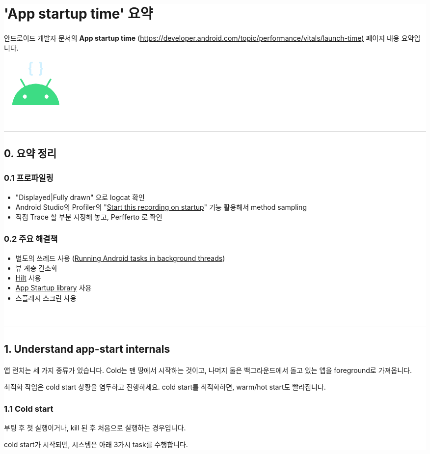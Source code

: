 # 'App startup time' 요약


안드로이드 개발자 문서의
**App startup time** ([https://developer.android.com/topic/performance/vitals/launch-time)](https://developer.android.com/topic/performance/vitals/launch-time)
페이지 내용 요약입니다.

![android.png](/images/logo/android.png)

<br/>

---

## 0. 요약 정리

### 0.1 프로파일링

- "Displayed|Fully drawn" 으로 logcat 확인
- Android Studio의 Profiler의 "[Start this recording on startup](https://developer.android.com/studio/profile/cpu-profiler#trace-startup)" 기능 활용해서 method sampling
- 직접 Trace 할 부분 지정해 놓고, Perfferto 로 확인

### 0.2 주요 해결책

- 별도의 쓰레드 사용 ([Running Android tasks in background threads](https://developer.android.com/guide/background/threading))
- 뷰 계층 간소화
- [Hilt](https://developer.android.com/training/dependency-injection/hilt-android) 사용
- [App Startup library](https://developer.android.com/topic/libraries/app-startup) 사용
- 스플래시 스크린 사용

<br/>

---

## 1. Understand app-start internals

앱 런치는 세 가지 종류가 있습니다. Cold는 맨 땅에서 시작하는 것이고, 나머지 둘은 백그라운드에서 돌고 있는 앱을 foreground로 가져옵니다.

최적화 작업은 cold start 상황을 염두하고 진행하세요. cold start를 최적화하면, warm/hot start도 빨라집니다.

### 1.1 Cold start

부팅 후 첫 실행이거나, kill 된 후 처음으로 실행하는 경우입니다.

cold start가 시작되면, 시스템은 아래 3가시 task를 수행합니다.
